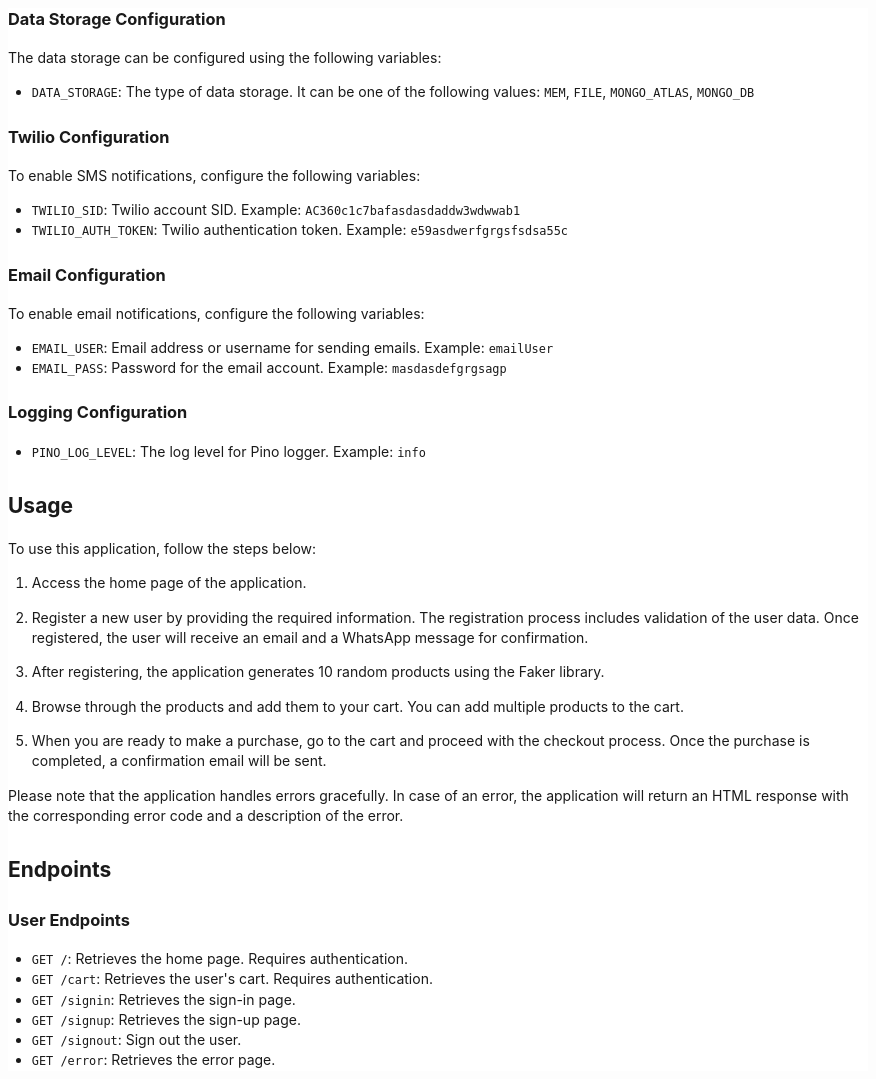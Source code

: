 ### Data Storage Configuration

The data storage can be configured using the following variables:

- `DATA_STORAGE`: The type of data storage. It can be one of the following values: `MEM`, `FILE`, `MONGO_ATLAS`, `MONGO_DB`

### Twilio Configuration

To enable SMS notifications, configure the following variables:

- `TWILIO_SID`: Twilio account SID. Example: `AC360c1c7bafasdasdaddw3wdwwab1`
- `TWILIO_AUTH_TOKEN`: Twilio authentication token. Example: `e59asdwerfgrgsfsdsa55c`

### Email Configuration

To enable email notifications, configure the following variables:

- `EMAIL_USER`: Email address or username for sending emails. Example: `emailUser`
- `EMAIL_PASS`: Password for the email account. Example: `masdasdefgrgsagp`

### Logging Configuration

- `PINO_LOG_LEVEL`: The log level for Pino logger. Example: `info`

## Usage

To use this application, follow the steps below:

1. Access the home page of the application.

2. Register a new user by providing the required information. The registration process includes validation of the user data. Once registered, the user will receive an email and a WhatsApp message for confirmation.

3. After registering, the application generates 10 random products using the Faker library.

4. Browse through the products and add them to your cart. You can add multiple products to the cart.

5. When you are ready to make a purchase, go to the cart and proceed with the checkout process. Once the purchase is completed, a confirmation email will be sent.

Please note that the application handles errors gracefully. In case of an error, the application will return an HTML response with the corresponding error code and a description of the error.

## Endpoints

### User Endpoints

- `GET /`: Retrieves the home page. Requires authentication. 
- `GET /cart`: Retrieves the user's cart. Requires authentication.
- `GET /signin`: Retrieves the sign-in page.
- `GET /signup`: Retrieves the sign-up page.
- `GET /signout`: Sign out the user.
- `GET /error`: Retrieves the error page.
